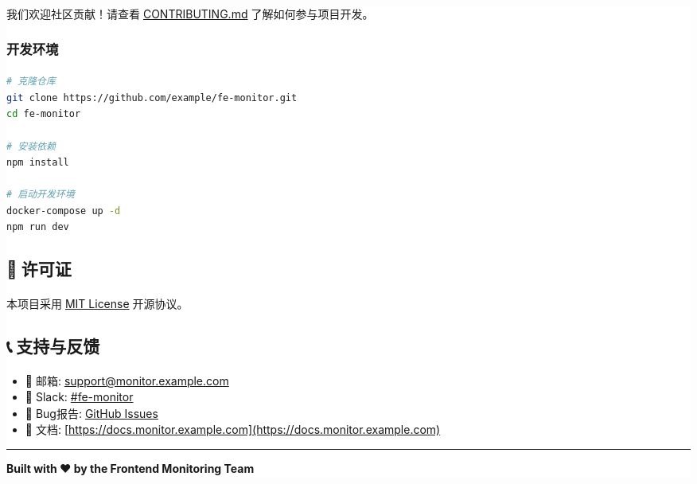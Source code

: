 我们欢迎社区贡献！请查看 [CONTRIBUTING.md](./CONTRIBUTING.md) 了解如何参与项目开发。

### 开发环境

```bash
# 克隆仓库
git clone https://github.com/example/fe-monitor.git
cd fe-monitor

# 安装依赖
npm install

# 启动开发环境
docker-compose up -d
npm run dev
```

## 📄 许可证

本项目采用 [MIT License](./LICENSE) 开源协议。

## 📞 支持与反馈

- 📧 邮箱: support@monitor.example.com
- 💬 Slack: [#fe-monitor](https://example.slack.com/channels/fe-monitor)
- 🐛 Bug报告: [GitHub Issues](https://github.com/example/fe-monitor/issues)
- 📖 文档: [https://docs.monitor.example.com](https://docs.monitor.example.com)

---

**Built with ❤️ by the Frontend Monitoring Team**